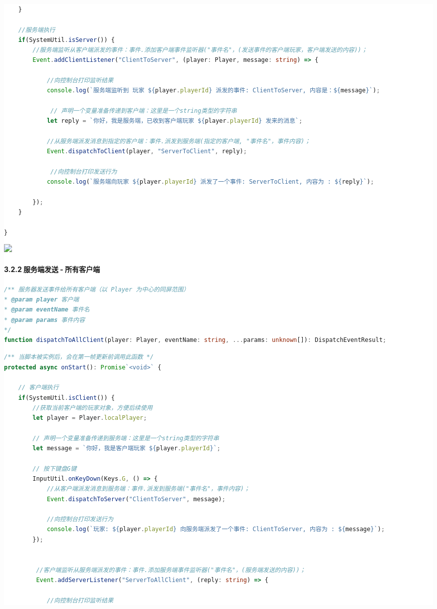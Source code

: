 ```ts
    }

    //服务端执行
    if(SystemUtil.isServer()) {
        //服务端监听从客户端派发的事件：事件.添加客户端事件监听器("事件名"，(发送事件的客户端玩家，客户端发送的内容))；
        Event.addClientListener("ClientToServer", (player: Player, message: string) => {
            
            //向控制台打印监听结果
            console.log(`服务端监听到 玩家 ${player.playerId} 派发的事件: ClientToServer, 内容是：${message}`);

             // 声明一个变量准备传递到客户端：这里是一个string类型的字符串
            let reply = `你好，我是服务端，已收到客户端玩家 ${player.playerId} 发来的消息`;
            
            //从服务端派发消息到指定的客户端：事件.派发到服务端(指定的客户端, "事件名"，事件内容)；
            Event.dispatchToClient(player, "ServerToClient", reply);

             //向控制台打印发送行为
            console.log(`服务端向玩家 ${player.playerId} 派发了一个事件: ServerToClient, 内容为 : ${reply}`);

        }); 
    }

}
```

![](https://wstatic-a1.233leyuan.com/productdocs/static/boxcnJkMRzw7x5NwNbTYZja3Clm.png)

#### 3.2.2 服务端发送 - 所有客户端
```ts
/** 服务器发送事件给所有客户端（以 Player 为中心的同屏范围）
* @param player 客户端
* @param eventName 事件名
* @param params 事件内容
*/
function dispatchToAllClient(player: Player, eventName: string, ...params: unknown[]): DispatchEventResult;
```
```ts
/** 当脚本被实例后，会在第一帧更新前调用此函数 */
protected async onStart(): Promise`<void>` {

    // 客户端执行
    if(SystemUtil.isClient()) {
        //获取当前客户端的玩家对象，方便后续使用
        let player = Player.localPlayer;

        // 声明一个变量准备传递到服务端：这里是一个string类型的字符串
        let message = `你好，我是客户端玩家 ${player.playerId}`;

        // 按下键盘G键
        InputUtil.onKeyDown(Keys.G, () => {
            //从客户端派发消息到服务端：事件.派发到服务端("事件名"，事件内容)；
            Event.dispatchToServer("ClientToServer", message);

            //向控制台打印发送行为
            console.log(`玩家: ${player.playerId} 向服务端派发了一个事件: ClientToServer, 内容为 : ${message}`);
        });
       

         //客户端监听从服务端派发的事件：事件.添加服务端事件监听器("事件名"，(服务端发送的内容))；
         Event.addServerListener("ServerToAllClient", (reply: string) => {
            
            //向控制台打印监听结果
```
